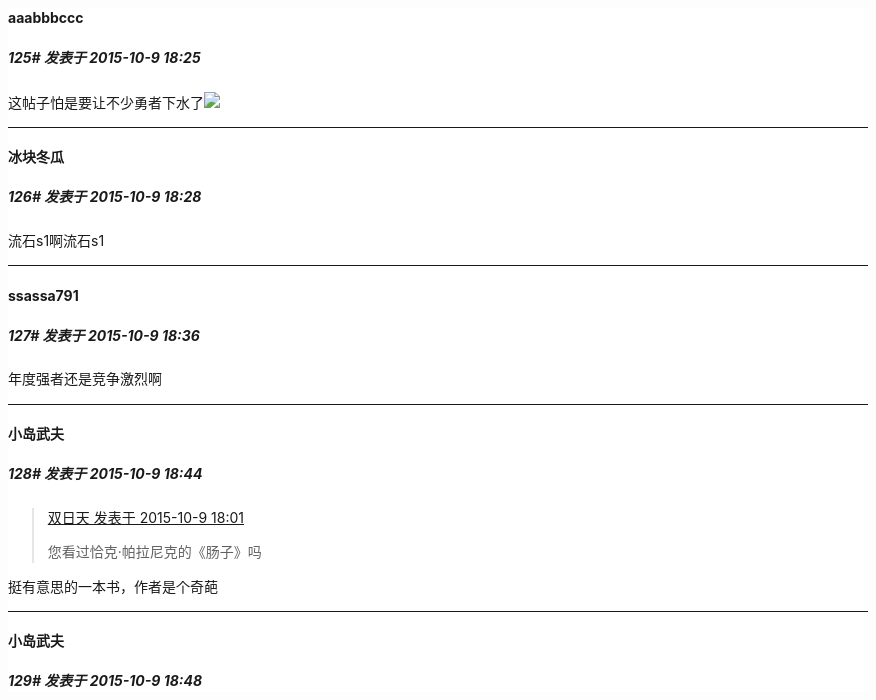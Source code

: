 ####  aaabbbccc  
##### 125#       发表于 2015-10-9 18:25




这帖子怕是要让不少勇者下水了<img src="https://static.saraba1st.com/image/smiley/face/29.gif" referrerpolicy="no-referrer">







-----

####  冰块冬瓜  
##### 126#       发表于 2015-10-9 18:28




流石s1啊流石s1







-----

####  ssassa791  
##### 127#       发表于 2015-10-9 18:36




年度强者还是竞争激烈啊







-----

####  小岛武夫  
##### 128#       发表于 2015-10-9 18:44



<blockquote><a href="httphttps://bbs.saraba1st.com/2b/forum.php?mod=redirect&amp;goto=findpost&amp;pid=30392563&amp;ptid=1161241" target="_blank">双日天 发表于 2015-10-9 18:01</a>

您看过恰克·帕拉尼克的《肠子》吗</blockquote>
挺有意思的一本书，作者是个奇葩







-----

####  小岛武夫  
##### 129#       发表于 2015-10-9 18:48
